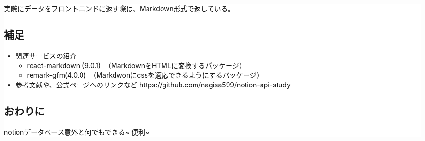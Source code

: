 実際にデータをフロントエンドに返す際は、Markdown形式で返している。


## 補足　
- 関連サービスの紹介
    - react-markdown (9.0.1)　（MarkdownをHTMLに変換するパッケージ）
    - remark-gfm(4.0.0)　（Markdwonにcssを適応できるようにするパッケージ）
- 参考文献や、公式ページへのリンクなど
https://github.com/nagisa599/notion-api-study


## おわりに
notionデータベース意外と何でもできる~ 便利~